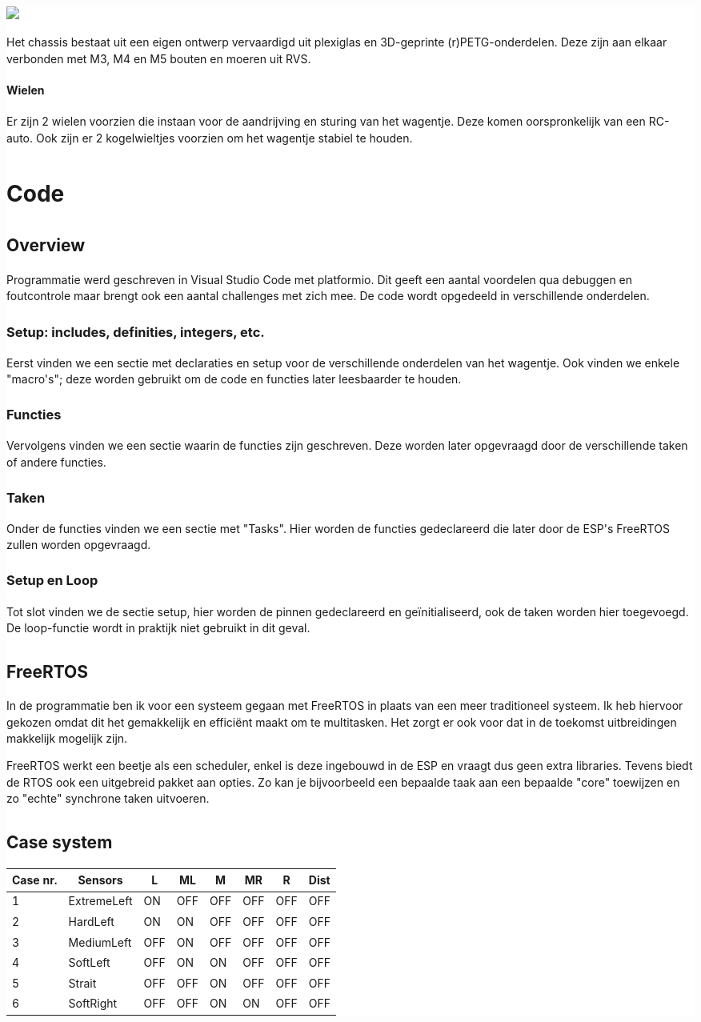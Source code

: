 ![](https://github.com/The-Game-Breaker/IoT-Line-Follower-with-MQTT/blob/1b5d61187aa5f58dd6a5a0e12d0cc4ccf19bd0ce/Pictures/Frame_2021-May-27_02-28-49PM-000_CustomizedView14686761149.png)

Het chassis bestaat uit een eigen ontwerp vervaardigd uit plexiglas en 3D-geprinte (r)PETG-onderdelen. Deze zijn aan elkaar verbonden met M3, M4 en M5 bouten en moeren uit RVS.
#### Wielen

Er zijn 2 wielen voorzien die instaan voor de aandrijving en sturing van het wagentje. Deze komen oorspronkelijk van een RC-auto. Ook zijn er 2 kogelwieltjes voorzien om het wagentje stabiel te houden.
# Code
## Overview
Programmatie werd geschreven in Visual Studio Code met platformio. Dit geeft een aantal voordelen qua debuggen en foutcontrole maar brengt ook een aantal challenges met zich mee. De code wordt opgedeeld in verschillende onderdelen.

### Setup: includes, definities, integers, etc.

Eerst vinden we een sectie met declaraties en setup voor de verschillende onderdelen van het wagentje. Ook vinden we enkele &quot;macro&#39;s&quot;; deze worden gebruikt om de code en functies later leesbaarder te houden.

### Functies
Vervolgens vinden we een sectie waarin de functies zijn geschreven. Deze worden later opgevraagd door de verschillende taken of andere functies.

### Taken

Onder de functies vinden we een sectie met &quot;Tasks&quot;. Hier worden de functies gedeclareerd die later door de ESP&#39;s FreeRTOS zullen worden opgevraagd.

### Setup en Loop

Tot slot vinden we de sectie setup, hier worden de pinnen gedeclareerd en geïnitialiseerd, ook de taken worden hier toegevoegd. De loop-functie wordt in praktijk niet gebruikt in dit geval.

## FreeRTOS

In de programmatie ben ik voor een systeem gegaan met FreeRTOS in plaats van een meer traditioneel systeem. Ik heb hiervoor gekozen omdat dit het gemakkelijk en efficiënt maakt om te multitasken. Het zorgt er ook voor dat in de toekomst uitbreidingen makkelijk mogelijk zijn.

FreeRTOS werkt een beetje als een scheduler, enkel is deze ingebouwd in de ESP en vraagt dus geen extra libraries. Tevens biedt de RTOS ook een uitgebreid pakket aan opties. Zo kan je bijvoorbeeld een bepaalde taak aan een bepaalde &quot;core&quot; toewijzen en zo &quot;echte&quot; synchrone taken uitvoeren.

## Case system

| Case nr. | Sensors | L | ML | M | MR | R | Dist |
| --- | --- | --- | --- | --- | --- | --- | --- |
| 1 | ExtremeLeft | ON | OFF | OFF | OFF | OFF | OFF |
| 2 | HardLeft | ON | ON | OFF | OFF | OFF | OFF |
| 3 | MediumLeft | OFF | ON | OFF | OFF | OFF | OFF |
| 4 | SoftLeft | OFF | ON | ON | OFF | OFF | OFF |
| 5 | Strait | OFF | OFF | ON | OFF | OFF | OFF |
| 6 | SoftRight | OFF | OFF | ON | ON | OFF | OFF |